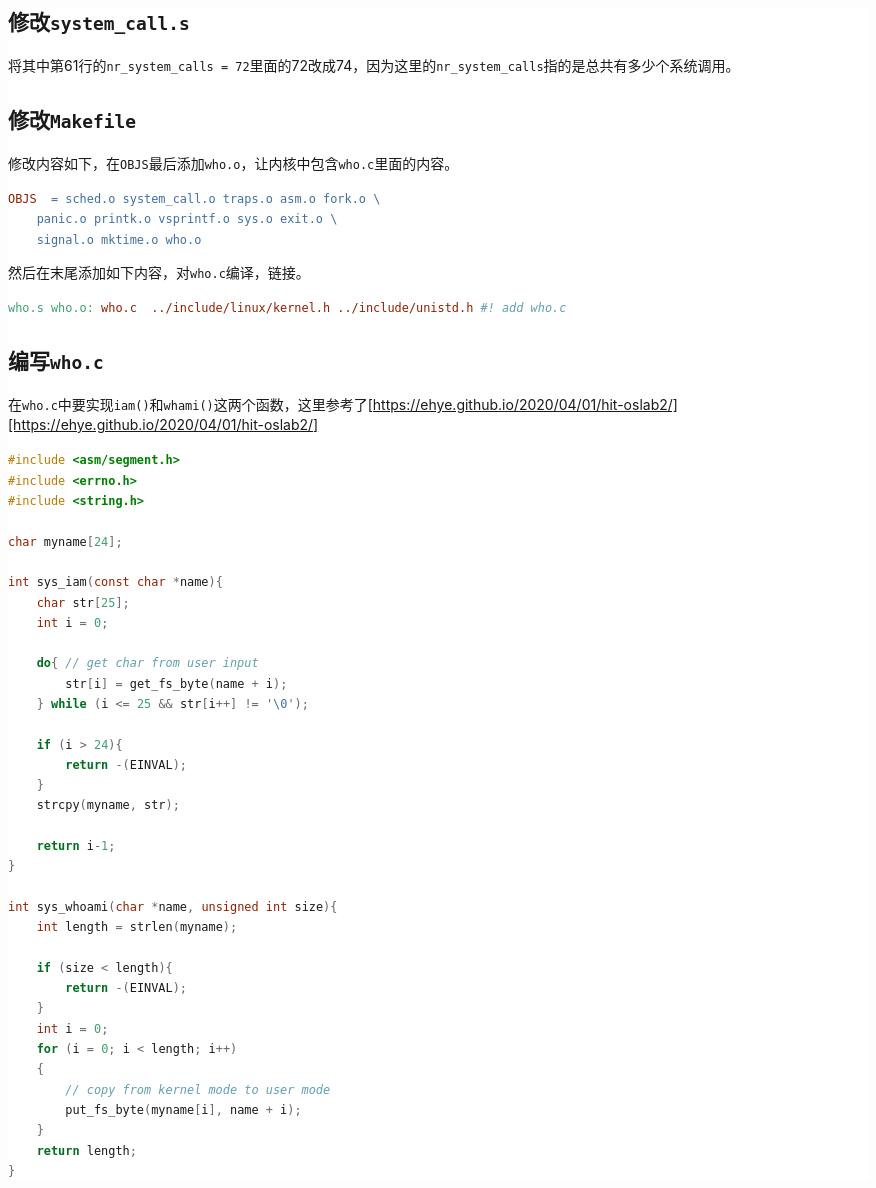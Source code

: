 

## 修改`system_call.s`

将其中第61行的`nr_system_calls = 72`里面的72改成74，因为这里的`nr_system_calls`指的是总共有多少个系统调用。



## 修改`Makefile`

修改内容如下，在`OBJS`最后添加`who.o`，让内核中包含`who.c`里面的内容。

```makefile
OBJS  = sched.o system_call.o traps.o asm.o fork.o \
	panic.o printk.o vsprintf.o sys.o exit.o \
	signal.o mktime.o who.o 
```

然后在末尾添加如下内容，对`who.c`编译，链接。

```makefile
who.s who.o: who.c  ../include/linux/kernel.h ../include/unistd.h #! add who.c
```



## 编写`who.c`

在`who.c`中要实现`iam()`和`whami()`这两个函数，这里参考了[https://ehye.github.io/2020/04/01/hit-oslab2/][https://ehye.github.io/2020/04/01/hit-oslab2/]

```c
#include <asm/segment.h>
#include <errno.h>
#include <string.h>

char myname[24];

int sys_iam(const char *name){
    char str[25];
    int i = 0;

    do{ // get char from user input
        str[i] = get_fs_byte(name + i);
    } while (i <= 25 && str[i++] != '\0');

    if (i > 24){
        return -(EINVAL);
    }
    strcpy(myname, str);

    return i-1;
}

int sys_whoami(char *name, unsigned int size){
    int length = strlen(myname);

    if (size < length){
        return -(EINVAL);
    }
    int i = 0;
    for (i = 0; i < length; i++)
    {
        // copy from kernel mode to user mode
        put_fs_byte(myname[i], name + i);
    }
    return length;
}
```